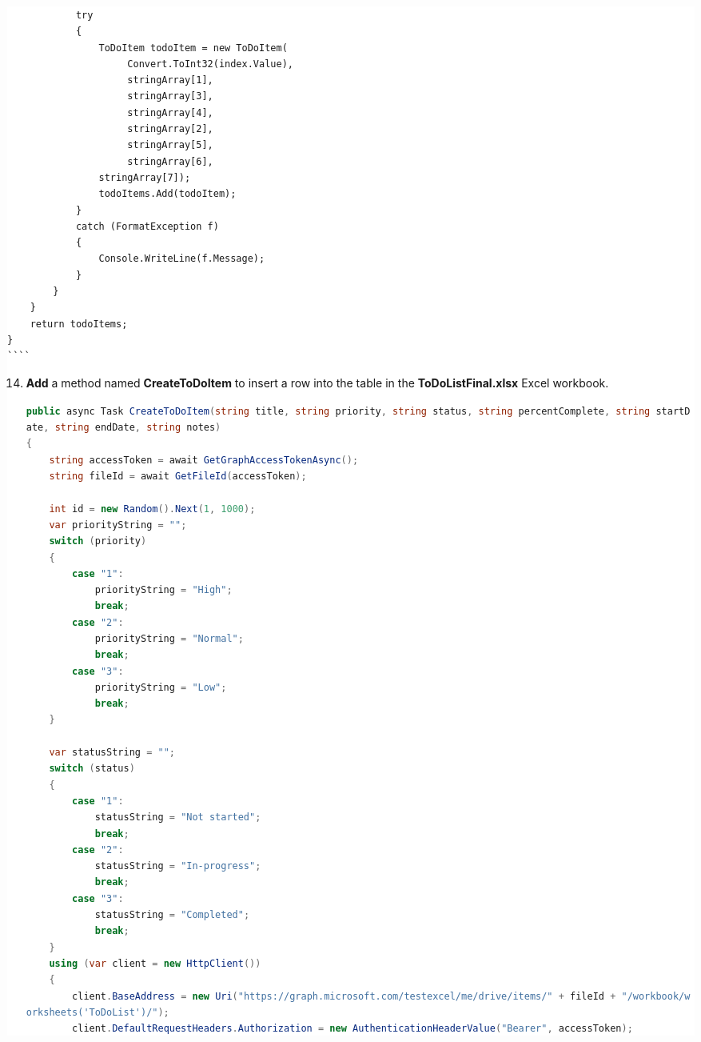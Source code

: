                 try
                {
                    ToDoItem todoItem = new ToDoItem(
                         Convert.ToInt32(index.Value),
                         stringArray[1],
                         stringArray[3],
                         stringArray[4],
                         stringArray[2],
                         stringArray[5],
                         stringArray[6],
                    stringArray[7]);
                    todoItems.Add(todoItem);
                }
                catch (FormatException f)
                {
                    Console.WriteLine(f.Message);
                }
            }
        }
        return todoItems;
    }
    ````
14. **Add** a method named **CreateToDoItem** to insert a row into the table in the  **ToDoListFinal.xlsx** Excel workbook.

	````c#
	public async Task CreateToDoItem(string title, string priority, string status, string percentComplete, string startDate, string endDate, string notes)
    {
        string accessToken = await GetGraphAccessTokenAsync();
        string fileId = await GetFileId(accessToken);

        int id = new Random().Next(1, 1000);
        var priorityString = "";
        switch (priority)
        {
            case "1":
                priorityString = "High";
                break;
            case "2":
                priorityString = "Normal";
                break;
            case "3":
                priorityString = "Low";
                break;
        }

        var statusString = "";
        switch (status)
        {
            case "1":
                statusString = "Not started";
                break;
            case "2":
                statusString = "In-progress";
                break;
            case "3":
                statusString = "Completed";
                break;
        }
        using (var client = new HttpClient())
        {
            client.BaseAddress = new Uri("https://graph.microsoft.com/testexcel/me/drive/items/" + fileId + "/workbook/worksheets('ToDoList')/");
            client.DefaultRequestHeaders.Authorization = new AuthenticationHeaderValue("Bearer", accessToken);